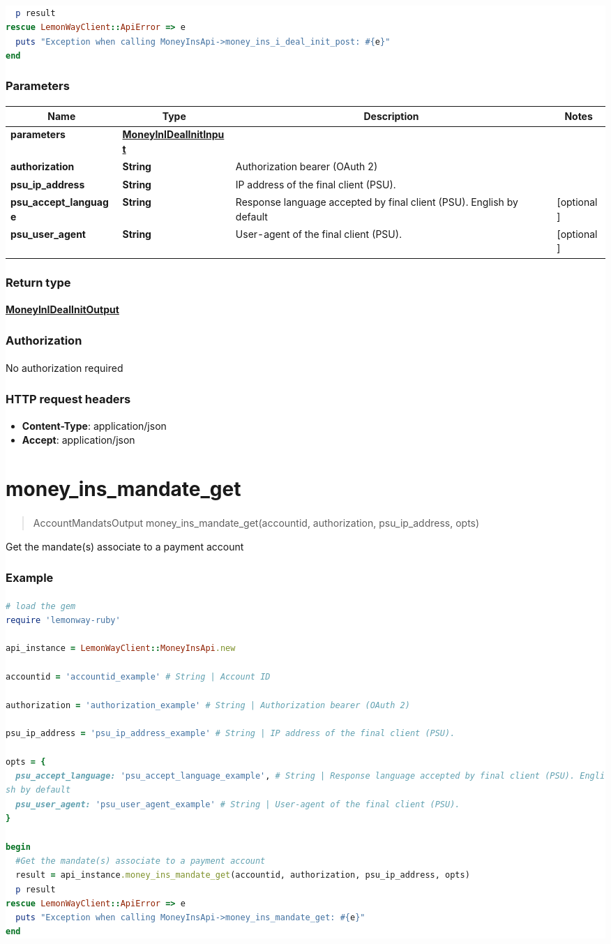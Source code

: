 ```ruby
  p result
rescue LemonWayClient::ApiError => e
  puts "Exception when calling MoneyInsApi->money_ins_i_deal_init_post: #{e}"
end
```

### Parameters

Name | Type | Description  | Notes
------------- | ------------- | ------------- | -------------
 **parameters** | [**MoneyInIDealInitInput**](MoneyInIDealInitInput.md)|  | 
 **authorization** | **String**| Authorization bearer (OAuth 2) | 
 **psu_ip_address** | **String**| IP address of the final client (PSU). | 
 **psu_accept_language** | **String**| Response language accepted by final client (PSU). English by default | [optional] 
 **psu_user_agent** | **String**| User-agent of the final client (PSU). | [optional] 

### Return type

[**MoneyInIDealInitOutput**](MoneyInIDealInitOutput.md)

### Authorization

No authorization required

### HTTP request headers

 - **Content-Type**: application/json
 - **Accept**: application/json



# **money_ins_mandate_get**
> AccountMandatsOutput money_ins_mandate_get(accountid, authorization, psu_ip_address, opts)

Get the mandate(s) associate to a payment account

### Example
```ruby
# load the gem
require 'lemonway-ruby'

api_instance = LemonWayClient::MoneyInsApi.new

accountid = 'accountid_example' # String | Account ID

authorization = 'authorization_example' # String | Authorization bearer (OAuth 2)

psu_ip_address = 'psu_ip_address_example' # String | IP address of the final client (PSU).

opts = { 
  psu_accept_language: 'psu_accept_language_example', # String | Response language accepted by final client (PSU). English by default
  psu_user_agent: 'psu_user_agent_example' # String | User-agent of the final client (PSU).
}

begin
  #Get the mandate(s) associate to a payment account
  result = api_instance.money_ins_mandate_get(accountid, authorization, psu_ip_address, opts)
  p result
rescue LemonWayClient::ApiError => e
  puts "Exception when calling MoneyInsApi->money_ins_mandate_get: #{e}"
end
```
